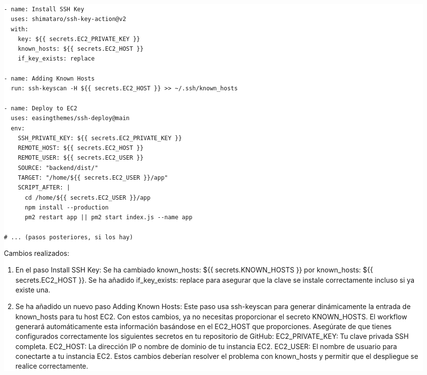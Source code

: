     - name: Install SSH Key
      uses: shimataro/ssh-key-action@v2
      with:
        key: ${{ secrets.EC2_PRIVATE_KEY }}
        known_hosts: ${{ secrets.EC2_HOST }}
        if_key_exists: replace

    - name: Adding Known Hosts
      run: ssh-keyscan -H ${{ secrets.EC2_HOST }} >> ~/.ssh/known_hosts

    - name: Deploy to EC2
      uses: easingthemes/ssh-deploy@main
      env:
        SSH_PRIVATE_KEY: ${{ secrets.EC2_PRIVATE_KEY }}
        REMOTE_HOST: ${{ secrets.EC2_HOST }}
        REMOTE_USER: ${{ secrets.EC2_USER }}
        SOURCE: "backend/dist/"
        TARGET: "/home/${{ secrets.EC2_USER }}/app"
        SCRIPT_AFTER: |
          cd /home/${{ secrets.EC2_USER }}/app
          npm install --production
          pm2 restart app || pm2 start index.js --name app

    # ... (pasos posteriores, si los hay)


Cambios realizados:
1. En el paso Install SSH Key:
Se ha cambiado known_hosts: ${{ secrets.KNOWN_HOSTS }} por known_hosts: ${{ secrets.EC2_HOST }}.
Se ha añadido if_key_exists: replace para asegurar que la clave se instale correctamente incluso si ya existe una.

2. Se ha añadido un nuevo paso Adding Known Hosts:
Este paso usa ssh-keyscan para generar dinámicamente la entrada de known_hosts para tu host EC2.
Con estos cambios, ya no necesitas proporcionar el secreto KNOWN_HOSTS. El workflow generará automáticamente esta información basándose en el EC2_HOST que proporciones.
Asegúrate de que tienes configurados correctamente los siguientes secretos en tu repositorio de GitHub:
EC2_PRIVATE_KEY: Tu clave privada SSH completa.
EC2_HOST: La dirección IP o nombre de dominio de tu instancia EC2.
EC2_USER: El nombre de usuario para conectarte a tu instancia EC2.
Estos cambios deberían resolver el problema con known_hosts y permitir que el despliegue se realice correctamente.